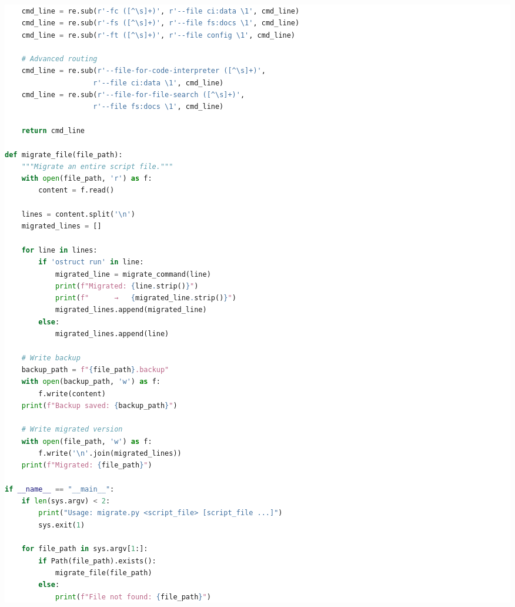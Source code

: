 ```python
    cmd_line = re.sub(r'-fc ([^\s]+)', r'--file ci:data \1', cmd_line)
    cmd_line = re.sub(r'-fs ([^\s]+)', r'--file fs:docs \1', cmd_line)
    cmd_line = re.sub(r'-ft ([^\s]+)', r'--file config \1', cmd_line)

    # Advanced routing
    cmd_line = re.sub(r'--file-for-code-interpreter ([^\s]+)',
                     r'--file ci:data \1', cmd_line)
    cmd_line = re.sub(r'--file-for-file-search ([^\s]+)',
                     r'--file fs:docs \1', cmd_line)

    return cmd_line

def migrate_file(file_path):
    """Migrate an entire script file."""
    with open(file_path, 'r') as f:
        content = f.read()

    lines = content.split('\n')
    migrated_lines = []

    for line in lines:
        if 'ostruct run' in line:
            migrated_line = migrate_command(line)
            print(f"Migrated: {line.strip()}")
            print(f"      →   {migrated_line.strip()}")
            migrated_lines.append(migrated_line)
        else:
            migrated_lines.append(line)

    # Write backup
    backup_path = f"{file_path}.backup"
    with open(backup_path, 'w') as f:
        f.write(content)
    print(f"Backup saved: {backup_path}")

    # Write migrated version
    with open(file_path, 'w') as f:
        f.write('\n'.join(migrated_lines))
    print(f"Migrated: {file_path}")

if __name__ == "__main__":
    if len(sys.argv) < 2:
        print("Usage: migrate.py <script_file> [script_file ...]")
        sys.exit(1)

    for file_path in sys.argv[1:]:
        if Path(file_path).exists():
            migrate_file(file_path)
        else:
            print(f"File not found: {file_path}")
```
